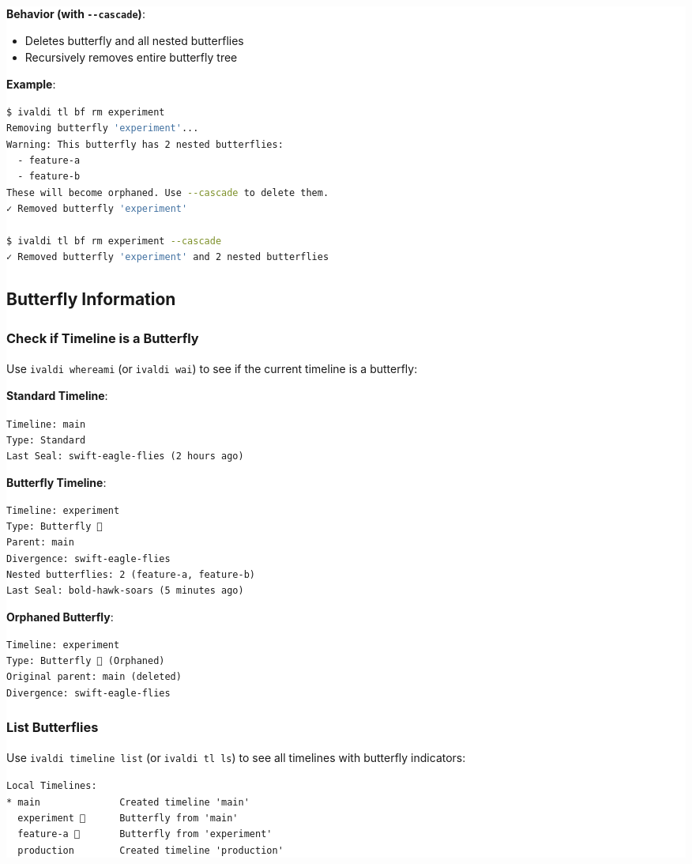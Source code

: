 **Behavior (with `--cascade`)**:
- Deletes butterfly and all nested butterflies
- Recursively removes entire butterfly tree

**Example**:
```bash
$ ivaldi tl bf rm experiment
Removing butterfly 'experiment'...
Warning: This butterfly has 2 nested butterflies:
  - feature-a
  - feature-b
These will become orphaned. Use --cascade to delete them.
✓ Removed butterfly 'experiment'

$ ivaldi tl bf rm experiment --cascade
✓ Removed butterfly 'experiment' and 2 nested butterflies
```

## Butterfly Information

### Check if Timeline is a Butterfly

Use `ivaldi whereami` (or `ivaldi wai`) to see if the current timeline is a butterfly:

**Standard Timeline**:
```
Timeline: main
Type: Standard
Last Seal: swift-eagle-flies (2 hours ago)
```

**Butterfly Timeline**:
```
Timeline: experiment
Type: Butterfly 🦋
Parent: main
Divergence: swift-eagle-flies
Nested butterflies: 2 (feature-a, feature-b)
Last Seal: bold-hawk-soars (5 minutes ago)
```

**Orphaned Butterfly**:
```
Timeline: experiment
Type: Butterfly 🦋 (Orphaned)
Original parent: main (deleted)
Divergence: swift-eagle-flies
```

### List Butterflies

Use `ivaldi timeline list` (or `ivaldi tl ls`) to see all timelines with butterfly indicators:

```
Local Timelines:
* main              Created timeline 'main'
  experiment 🦋      Butterfly from 'main'
  feature-a 🦋       Butterfly from 'experiment'
  production        Created timeline 'production'
```
